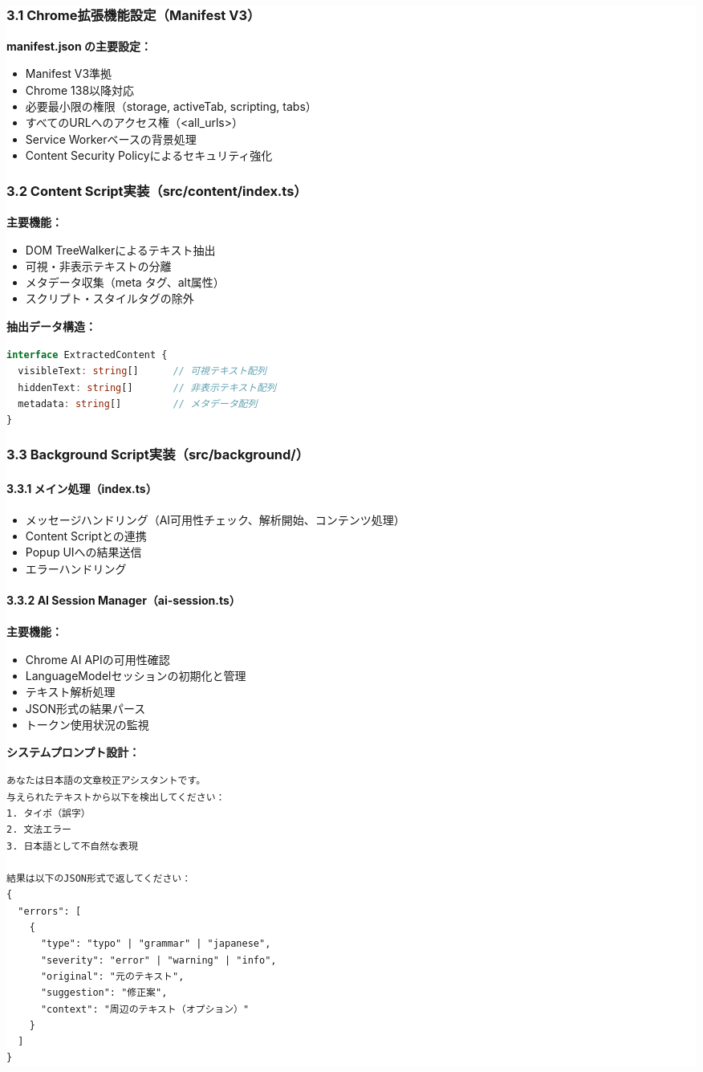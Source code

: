 ### 3.1 Chrome拡張機能設定（Manifest V3）

**manifest.json の主要設定：**
- Manifest V3準拠
- Chrome 138以降対応
- 必要最小限の権限（storage, activeTab, scripting, tabs）
- すべてのURLへのアクセス権（<all_urls>）
- Service Workerベースの背景処理
- Content Security Policyによるセキュリティ強化

### 3.2 Content Script実装（src/content/index.ts）

**主要機能：**
- DOM TreeWalkerによるテキスト抽出
- 可視・非表示テキストの分離
- メタデータ収集（meta タグ、alt属性）
- スクリプト・スタイルタグの除外

**抽出データ構造：**
```typescript
interface ExtractedContent {
  visibleText: string[]      // 可視テキスト配列
  hiddenText: string[]       // 非表示テキスト配列  
  metadata: string[]         // メタデータ配列
}
```

### 3.3 Background Script実装（src/background/）

#### 3.3.1 メイン処理（index.ts）
- メッセージハンドリング（AI可用性チェック、解析開始、コンテンツ処理）
- Content Scriptとの連携
- Popup UIへの結果送信
- エラーハンドリング

#### 3.3.2 AI Session Manager（ai-session.ts）
**主要機能：**
- Chrome AI APIの可用性確認
- LanguageModelセッションの初期化と管理
- テキスト解析処理
- JSON形式の結果パース
- トークン使用状況の監視

**システムプロンプト設計：**
```
あなたは日本語の文章校正アシスタントです。
与えられたテキストから以下を検出してください：
1. タイポ（誤字）
2. 文法エラー
3. 日本語として不自然な表現

結果は以下のJSON形式で返してください：
{
  "errors": [
    {
      "type": "typo" | "grammar" | "japanese",
      "severity": "error" | "warning" | "info",
      "original": "元のテキスト",
      "suggestion": "修正案",
      "context": "周辺のテキスト（オプション）"
    }
  ]
}
```
